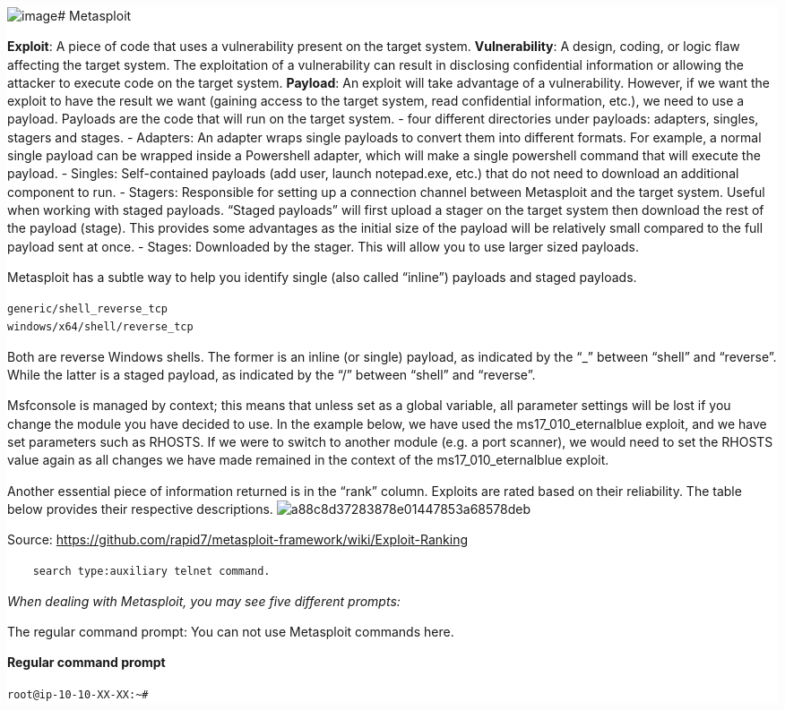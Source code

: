 ![image](https://github.com/user-attachments/assets/f327cb54-ba34-486c-90a8-c7b1520289d1)# Metasploit


**Exploit**: A piece of code that uses a vulnerability present on the target system.
**Vulnerability**: A design, coding, or logic flaw affecting the target system. The exploitation of a vulnerability can result in disclosing confidential information or allowing the attacker to execute code on the target system.
**Payload**: An exploit will take advantage of a vulnerability. However, if we want the exploit to have the result we want (gaining access to the target system, read confidential information, etc.), we need to use a payload. Payloads are the code that will run on the target system.
      - four different directories under payloads: adapters, singles, stagers and stages.
        - Adapters: An adapter wraps single payloads to convert them into different formats. For example, a normal single payload can be wrapped inside a Powershell adapter, which will make a single powershell command that will execute the payload.
        - Singles: Self-contained payloads (add user, launch notepad.exe, etc.) that do not need to download an additional component to run.
        - Stagers: Responsible for setting up a connection channel between Metasploit and the target system. Useful when working with staged payloads. “Staged payloads” will first upload a stager on the target system then download the rest of the payload (stage). This provides some advantages as the initial size of the payload will be relatively small compared to the full payload sent at once.
        - Stages: Downloaded by the stager. This will allow you to use larger sized payloads.


Metasploit has a subtle way to help you identify single (also called “inline”) payloads and staged payloads.

    generic/shell_reverse_tcp
    windows/x64/shell/reverse_tcp

Both are reverse Windows shells. The former is an inline (or single) payload, as indicated by the “_” between “shell” and “reverse”. While the latter is a staged payload, as indicated by the “/” between “shell” and “reverse”.

Msfconsole is managed by context; this means that unless set as a global variable, all parameter settings will be lost if you change the module you have decided to use. In the example below, we have used the ms17_010_eternalblue exploit, and we have set parameters such as RHOSTS. If we were to switch to another module (e.g. a port scanner), we would need to set the RHOSTS value again as all changes we have made remained in the context of the ms17_010_eternalblue exploit.  

Another essential piece of information returned is in the “rank” column. Exploits are rated based on their reliability. The table below provides their respective descriptions.
![a88c8d37283878e01447853a68578deb](https://github.com/user-attachments/assets/63b3732c-0db5-45b1-9407-90d205ef0f96)

Source: https://github.com/rapid7/metasploit-framework/wiki/Exploit-Ranking 

        search type:auxiliary telnet command. 

_When dealing with Metasploit, you may see five different prompts:_

The regular command prompt: You can not use Metasploit commands here.

**Regular command prompt**

           
    root@ip-10-10-XX-XX:~#

        
